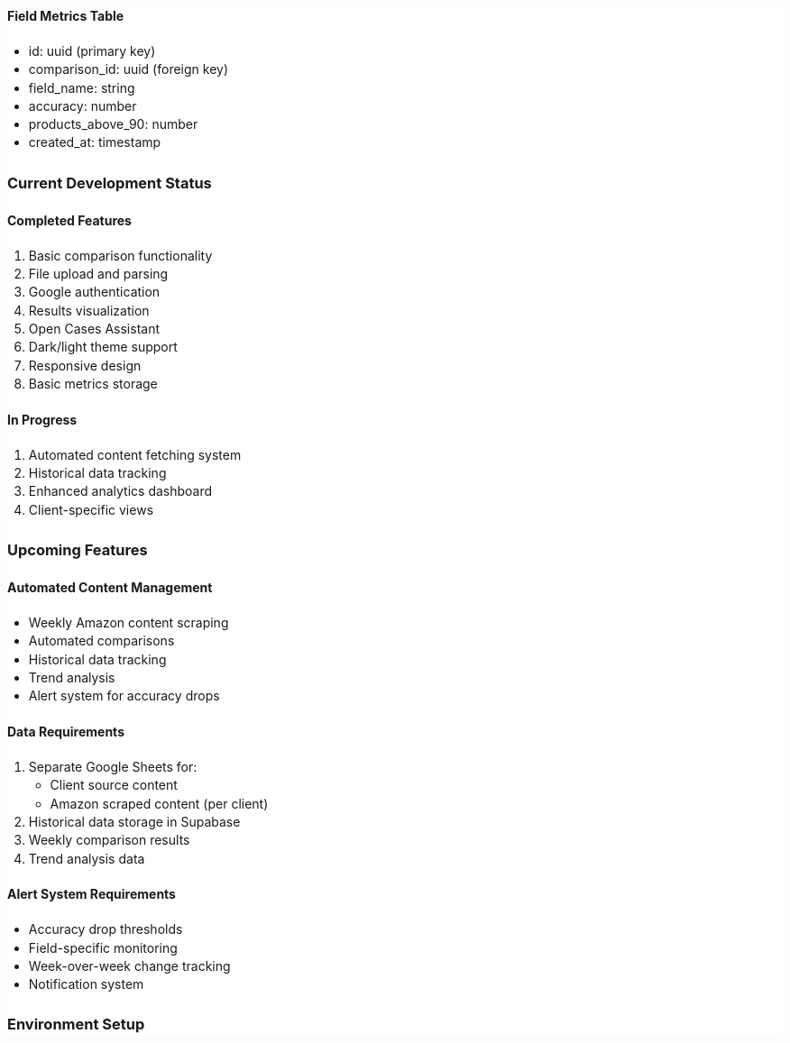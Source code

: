 #### Field Metrics Table
- id: uuid (primary key)
- comparison_id: uuid (foreign key)
- field_name: string
- accuracy: number
- products_above_90: number
- created_at: timestamp

### Current Development Status

#### Completed Features
1. Basic comparison functionality
2. File upload and parsing
3. Google authentication
4. Results visualization
5. Open Cases Assistant
6. Dark/light theme support
7. Responsive design
8. Basic metrics storage

#### In Progress
1. Automated content fetching system
2. Historical data tracking
3. Enhanced analytics dashboard
4. Client-specific views

### Upcoming Features

#### Automated Content Management
- Weekly Amazon content scraping
- Automated comparisons
- Historical data tracking
- Trend analysis
- Alert system for accuracy drops

#### Data Requirements
1. Separate Google Sheets for:
   - Client source content
   - Amazon scraped content (per client)
2. Historical data storage in Supabase
3. Weekly comparison results
4. Trend analysis data

#### Alert System Requirements
- Accuracy drop thresholds
- Field-specific monitoring
- Week-over-week change tracking
- Notification system

### Environment Setup

